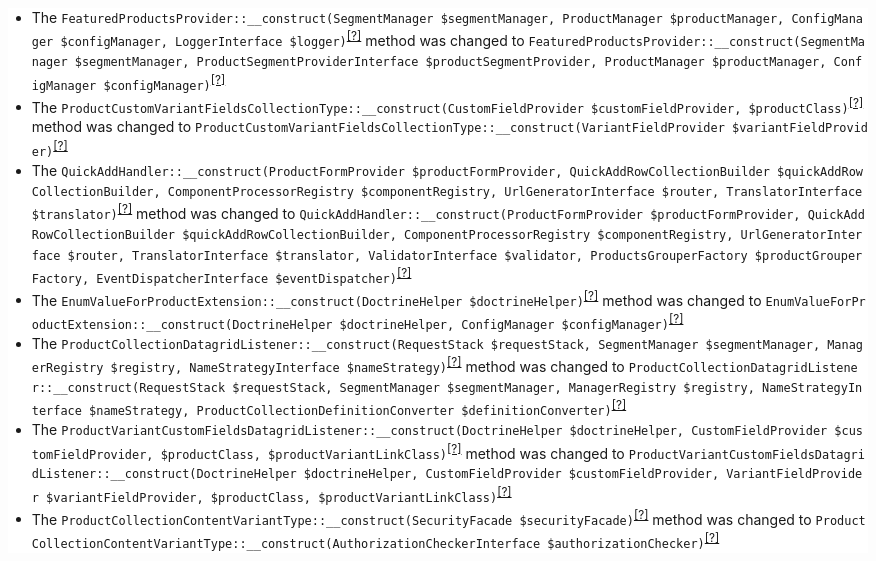 * The `FeaturedProductsProvider::__construct(SegmentManager $segmentManager, ProductManager $productManager, ConfigManager $configManager, LoggerInterface $logger)`<sup>[[?]](https://github.com/laboro/dev/tree/orocommerce-1.2.0/package/commerce/src/Oro/Bundle/ProductBundle/Layout/DataProvider/FeaturedProductsProvider.php#L34 "Oro\Bundle\ProductBundle\Layout\DataProvider\FeaturedProductsProvider")</sup> method was changed to `FeaturedProductsProvider::__construct(SegmentManager $segmentManager, ProductSegmentProviderInterface $productSegmentProvider, ProductManager $productManager, ConfigManager $configManager)`<sup>[[?]](https://github.com/laboro/dev/tree/orocommerce-1.3.0/package/commerce/src/Oro/Bundle/ProductBundle/Layout/DataProvider/FeaturedProductsProvider.php#L43 "Oro\Bundle\ProductBundle\Layout\DataProvider\FeaturedProductsProvider")</sup>
* The `ProductCustomVariantFieldsCollectionType::__construct(CustomFieldProvider $customFieldProvider, $productClass)`<sup>[[?]](https://github.com/laboro/dev/tree/orocommerce-1.2.0/package/commerce/src/Oro/Bundle/ProductBundle/Form/Type/ProductCustomVariantFieldsCollectionType.php#L31 "Oro\Bundle\ProductBundle\Form\Type\ProductCustomVariantFieldsCollectionType")</sup> method was changed to `ProductCustomVariantFieldsCollectionType::__construct(VariantFieldProvider $variantFieldProvider)`<sup>[[?]](https://github.com/laboro/dev/tree/orocommerce-1.3.0/package/commerce/src/Oro/Bundle/ProductBundle/Form/Type/ProductCustomVariantFieldsCollectionType.php#L26 "Oro\Bundle\ProductBundle\Form\Type\ProductCustomVariantFieldsCollectionType")</sup>
* The `QuickAddHandler::__construct(ProductFormProvider $productFormProvider, QuickAddRowCollectionBuilder $quickAddRowCollectionBuilder, ComponentProcessorRegistry $componentRegistry, UrlGeneratorInterface $router, TranslatorInterface $translator)`<sup>[[?]](https://github.com/laboro/dev/tree/orocommerce-1.2.0/package/commerce/src/Oro/Bundle/ProductBundle/Form/Handler/QuickAddHandler.php#L58 "Oro\Bundle\ProductBundle\Form\Handler\QuickAddHandler")</sup> method was changed to `QuickAddHandler::__construct(ProductFormProvider $productFormProvider, QuickAddRowCollectionBuilder $quickAddRowCollectionBuilder, ComponentProcessorRegistry $componentRegistry, UrlGeneratorInterface $router, TranslatorInterface $translator, ValidatorInterface $validator, ProductsGrouperFactory $productGrouperFactory, EventDispatcherInterface $eventDispatcher)`<sup>[[?]](https://github.com/laboro/dev/tree/orocommerce-1.3.0/package/commerce/src/Oro/Bundle/ProductBundle/Form/Handler/QuickAddHandler.php#L78 "Oro\Bundle\ProductBundle\Form\Handler\QuickAddHandler")</sup>
* The `EnumValueForProductExtension::__construct(DoctrineHelper $doctrineHelper)`<sup>[[?]](https://github.com/laboro/dev/tree/orocommerce-1.2.0/package/commerce/src/Oro/Bundle/ProductBundle/Form/Extension/EnumValueForProductExtension.php#L25 "Oro\Bundle\ProductBundle\Form\Extension\EnumValueForProductExtension")</sup> method was changed to `EnumValueForProductExtension::__construct(DoctrineHelper $doctrineHelper, ConfigManager $configManager)`<sup>[[?]](https://github.com/laboro/dev/tree/orocommerce-1.3.0/package/commerce/src/Oro/Bundle/ProductBundle/Form/Extension/EnumValueForProductExtension.php#L33 "Oro\Bundle\ProductBundle\Form\Extension\EnumValueForProductExtension")</sup>
* The `ProductCollectionDatagridListener::__construct(RequestStack $requestStack, SegmentManager $segmentManager, ManagerRegistry $registry, NameStrategyInterface $nameStrategy)`<sup>[[?]](https://github.com/laboro/dev/tree/orocommerce-1.2.0/package/commerce/src/Oro/Bundle/ProductBundle/EventListener/ProductCollectionDatagridListener.php#L52 "Oro\Bundle\ProductBundle\EventListener\ProductCollectionDatagridListener")</sup> method was changed to `ProductCollectionDatagridListener::__construct(RequestStack $requestStack, SegmentManager $segmentManager, ManagerRegistry $registry, NameStrategyInterface $nameStrategy, ProductCollectionDefinitionConverter $definitionConverter)`<sup>[[?]](https://github.com/laboro/dev/tree/orocommerce-1.3.0/package/commerce/src/Oro/Bundle/ProductBundle/EventListener/ProductCollectionDatagridListener.php#L61 "Oro\Bundle\ProductBundle\EventListener\ProductCollectionDatagridListener")</sup>
* The `ProductVariantCustomFieldsDatagridListener::__construct(DoctrineHelper $doctrineHelper, CustomFieldProvider $customFieldProvider, $productClass, $productVariantLinkClass)`<sup>[[?]](https://github.com/laboro/dev/tree/orocommerce-1.2.0/package/commerce/src/Oro/Bundle/ProductBundle/EventListener/ProductVariantCustomFieldsDatagridListener.php#L48 "Oro\Bundle\ProductBundle\EventListener\ProductVariantCustomFieldsDatagridListener")</sup> method was changed to `ProductVariantCustomFieldsDatagridListener::__construct(DoctrineHelper $doctrineHelper, CustomFieldProvider $customFieldProvider, VariantFieldProvider $variantFieldProvider, $productClass, $productVariantLinkClass)`<sup>[[?]](https://github.com/laboro/dev/tree/orocommerce-1.3.0/package/commerce/src/Oro/Bundle/ProductBundle/EventListener/ProductVariantCustomFieldsDatagridListener.php#L57 "Oro\Bundle\ProductBundle\EventListener\ProductVariantCustomFieldsDatagridListener")</sup>
* The `ProductCollectionContentVariantType::__construct(SecurityFacade $securityFacade)`<sup>[[?]](https://github.com/laboro/dev/tree/orocommerce-1.2.0/package/commerce/src/Oro/Bundle/ProductBundle/ContentVariantType/ProductCollectionContentVariantType.php#L25 "Oro\Bundle\ProductBundle\ContentVariantType\ProductCollectionContentVariantType")</sup> method was changed to `ProductCollectionContentVariantType::__construct(AuthorizationCheckerInterface $authorizationChecker)`<sup>[[?]](https://github.com/laboro/dev/tree/orocommerce-1.3.0/package/commerce/src/Oro/Bundle/ProductBundle/ContentVariantType/ProductCollectionContentVariantType.php#L23 "Oro\Bundle\ProductBundle\ContentVariantType\ProductCollectionContentVariantType")</sup>